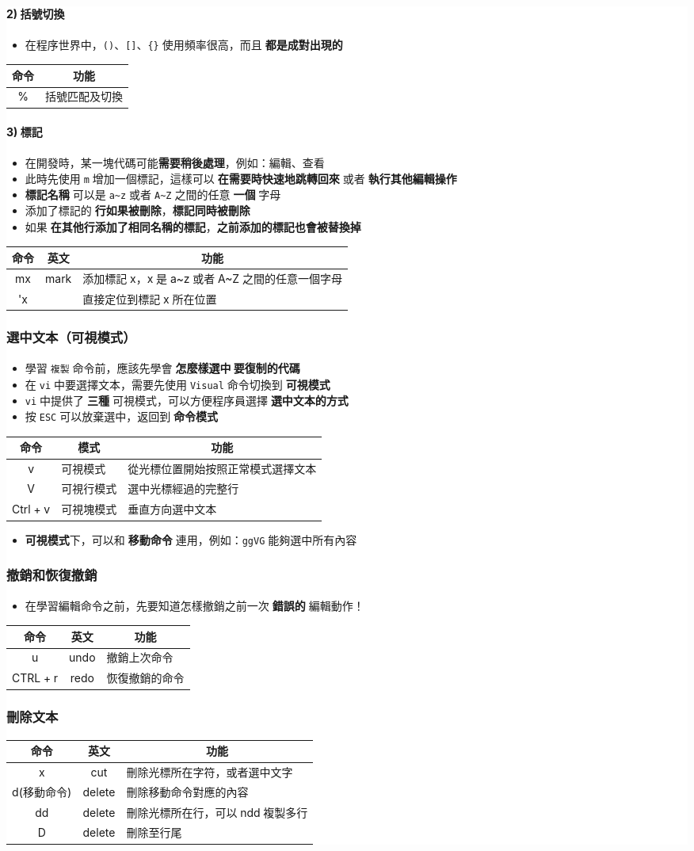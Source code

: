 #### 2) 括號切換

* 在程序世界中，`()`、`[]`、`{}` 使用頻率很高，而且 **都是成對出現的**

| 命令 | 功能 |
| :---: | --- |
| % | 括號匹配及切換 |

#### 3) 標記

* 在開發時，某一塊代碼可能**需要稍後處理**，例如：編輯、查看
* 此時先使用 `m` 增加一個標記，這樣可以 **在需要時快速地跳轉回來** 或者 **執行其他編輯操作**
* **標記名稱** 可以是 `a~z` 或者 `A~Z` 之間的任意 **一個** 字母
* 添加了標記的 **行如果被刪除**，**標記同時被刪除**
* 如果 **在其他行添加了相同名稱的標記**，**之前添加的標記也會被替換掉**

| 命令 | 英文 | 功能 |
| :---: | :---: | --- |
| mx | mark | 添加標記 x，x 是 a~z 或者 A~Z 之間的任意一個字母 |
| 'x | | 直接定位到標記 x 所在位置 |

### 選中文本（可視模式）

* 學習 `複製` 命令前，應該先學會 **怎麼樣選中 要復制的代碼**
* 在 `vi` 中要選擇文本，需要先使用 `Visual` 命令切換到 **可視模式**
* `vi` 中提供了 **三種** 可視模式，可以方便程序員選擇 **選中文本的方式**
* 按 `ESC` 可以放棄選中，返回到 **命令模式**

| 命令 | 模式 | 功能 |
| :---: | --- | --- |
| v | 可視模式 | 從光標位置開始按照正常模式選擇文本 |
| V | 可視行模式 | 選中光標經過的完整行 |
| Ctrl + v | 可視塊模式 | 垂直方向選中文本 |

* **可視模式**下，可以和 **移動命令** 連用，例如：`ggVG` 能夠選中所有內容

### 撤銷和恢復撤銷

* 在學習編輯命令之前，先要知道怎樣撤銷之前一次 **錯誤的** 編輯動作！

| 命令 | 英文 | 功能 |
| :---: | :---: | --- |
| u | undo | 撤銷上次命令 |
| CTRL + r | redo | 恢復撤銷的命令 |

### 刪除文本

| 命令 | 英文 | 功能 |
| :---: | :---: | --- |
| x | cut | 刪除光標所在字符，或者選中文字 |
| d(移動命令) | delete | 刪除移動命令對應的內容 |
| dd | delete | 刪除光標所在行，可以 ndd 複製多行 |
| D | delete | 刪除至行尾 |
